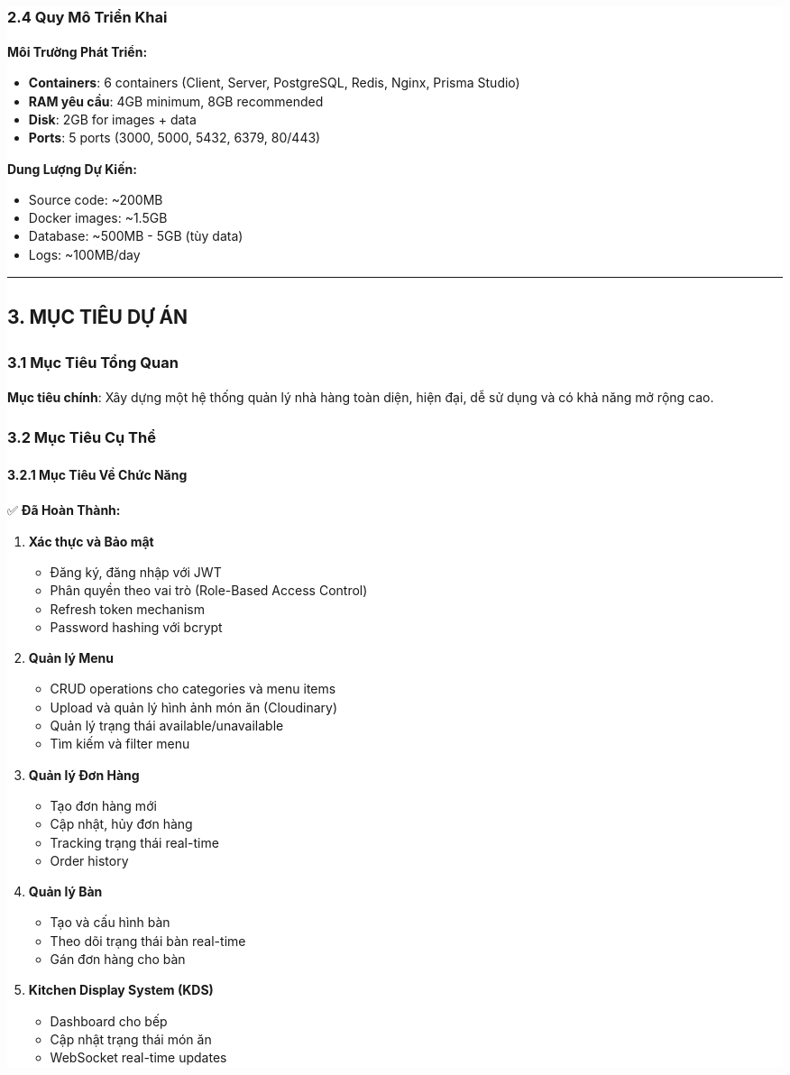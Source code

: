 ### 2.4 Quy Mô Triển Khai

**Môi Trường Phát Triển:**
- **Containers**: 6 containers (Client, Server, PostgreSQL, Redis, Nginx, Prisma Studio)
- **RAM yêu cầu**: 4GB minimum, 8GB recommended
- **Disk**: 2GB for images + data
- **Ports**: 5 ports (3000, 5000, 5432, 6379, 80/443)

**Dung Lượng Dự Kiến:**
- Source code: ~200MB
- Docker images: ~1.5GB
- Database: ~500MB - 5GB (tùy data)
- Logs: ~100MB/day

---

## 3. MỤC TIÊU DỰ ÁN

### 3.1 Mục Tiêu Tổng Quan

**Mục tiêu chính**: Xây dựng một hệ thống quản lý nhà hàng toàn diện, hiện đại, dễ sử dụng và có khả năng mở rộng cao.

### 3.2 Mục Tiêu Cụ Thể

#### 3.2.1 Mục Tiêu Về Chức Năng

✅ **Đã Hoàn Thành:**
1. **Xác thực và Bảo mật**
   - Đăng ký, đăng nhập với JWT
   - Phân quyền theo vai trò (Role-Based Access Control)
   - Refresh token mechanism
   - Password hashing với bcrypt

2. **Quản lý Menu**
   - CRUD operations cho categories và menu items
   - Upload và quản lý hình ảnh món ăn (Cloudinary)
   - Quản lý trạng thái available/unavailable
   - Tìm kiếm và filter menu

3. **Quản lý Đơn Hàng**
   - Tạo đơn hàng mới
   - Cập nhật, hủy đơn hàng
   - Tracking trạng thái real-time
   - Order history

4. **Quản lý Bàn**
   - Tạo và cấu hình bàn
   - Theo dõi trạng thái bàn real-time
   - Gán đơn hàng cho bàn

5. **Kitchen Display System (KDS)**
   - Dashboard cho bếp
   - Cập nhật trạng thái món ăn
   - WebSocket real-time updates
